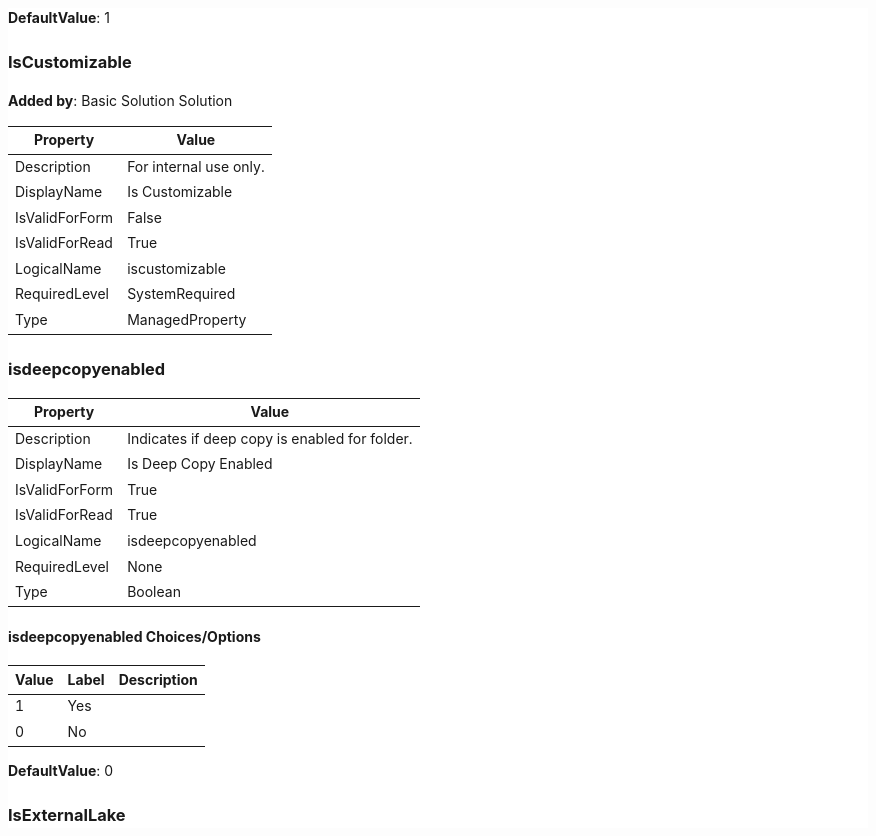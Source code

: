 **DefaultValue**: 1



### <a name="BKMK_IsCustomizable"></a> IsCustomizable

**Added by**: Basic Solution Solution

|Property|Value|
|--------|-----|
|Description|For internal use only.|
|DisplayName|Is Customizable|
|IsValidForForm|False|
|IsValidForRead|True|
|LogicalName|iscustomizable|
|RequiredLevel|SystemRequired|
|Type|ManagedProperty|


### <a name="BKMK_isdeepcopyenabled"></a> isdeepcopyenabled

|Property|Value|
|--------|-----|
|Description|Indicates if deep copy is enabled for folder.|
|DisplayName|Is Deep Copy Enabled|
|IsValidForForm|True|
|IsValidForRead|True|
|LogicalName|isdeepcopyenabled|
|RequiredLevel|None|
|Type|Boolean|

#### isdeepcopyenabled Choices/Options

|Value|Label|Description|
|-----|-----|--------|
|1|Yes||
|0|No||

**DefaultValue**: 0



### <a name="BKMK_IsExternalLake"></a> IsExternalLake
